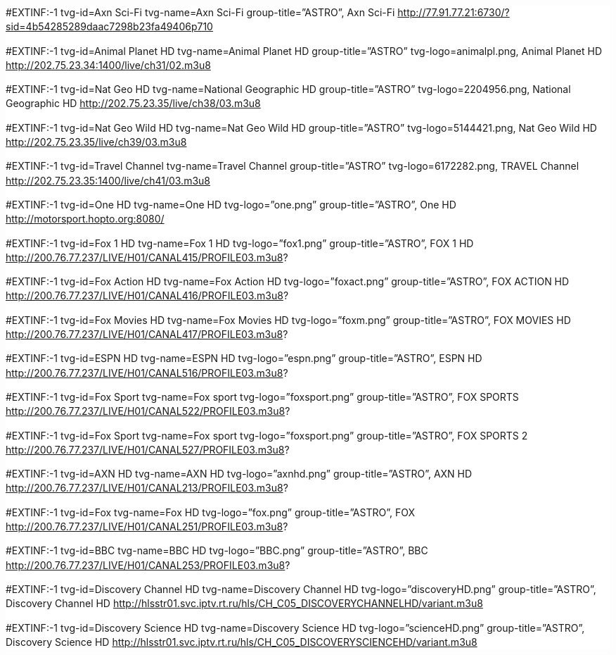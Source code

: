 #EXTINF:-1 tvg-id=Axn Sci-Fi tvg-name=Axn Sci-Fi group-title=”ASTRO”, Axn Sci-Fi
 http://77.91.77.21:6730/?sid=4b54285289daac7298b23fa49406p710

#EXTINF:-1 tvg-id=Animal Planet HD tvg-name=Animal Planet HD group-title=”ASTRO” tvg-logo=animalpl.png, Animal Planet HD
 http://202.75.23.34:1400/live/ch31/02.m3u8

#EXTINF:-1 tvg-id=Nat Geo HD tvg-name=National Geographic HD group-title=”ASTRO” tvg-logo=2204956.png, National Geographic HD
 http://202.75.23.35/live/ch38/03.m3u8

#EXTINF:-1 tvg-id=Nat Geo Wild HD tvg-name=Nat Geo Wild HD group-title=”ASTRO” tvg-logo=5144421.png, Nat Geo Wild HD
 http://202.75.23.35/live/ch39/03.m3u8

#EXTINF:-1 tvg-id=Travel Channel tvg-name=Travel Channel group-title=”ASTRO” tvg-logo=6172282.png, TRAVEL Channel
 http://202.75.23.35:1400/live/ch41/03.m3u8

#EXTINF:-1 tvg-id=One HD tvg-name=One HD tvg-logo=”one.png” group-title=”ASTRO”, One HD
 http://motorsport.hopto.org:8080/

#EXTINF:-1 tvg-id=Fox 1 HD tvg-name=Fox 1 HD tvg-logo=”fox1.png” group-title=”ASTRO”, FOX 1 HD
 http://200.76.77.237/LIVE/H01/CANAL415/PROFILE03.m3u8?

#EXTINF:-1 tvg-id=Fox Action HD tvg-name=Fox Action HD tvg-logo=”foxact.png” group-title=”ASTRO”, FOX ACTION HD
 http://200.76.77.237/LIVE/H01/CANAL416/PROFILE03.m3u8?

#EXTINF:-1 tvg-id=Fox Movies HD tvg-name=Fox Movies HD tvg-logo=”foxm.png” group-title=”ASTRO”, FOX MOVIES HD
 http://200.76.77.237/LIVE/H01/CANAL417/PROFILE03.m3u8?

#EXTINF:-1 tvg-id=ESPN HD tvg-name=ESPN HD tvg-logo=”espn.png” group-title=”ASTRO”, ESPN HD
 http://200.76.77.237/LIVE/H01/CANAL516/PROFILE03.m3u8?

#EXTINF:-1 tvg-id=Fox Sport tvg-name=Fox sport tvg-logo=”foxsport.png” group-title=”ASTRO”, FOX SPORTS
 http://200.76.77.237/LIVE/H01/CANAL522/PROFILE03.m3u8?

#EXTINF:-1 tvg-id=Fox Sport tvg-name=Fox sport tvg-logo=”foxsport.png” group-title=”ASTRO”, FOX SPORTS 2
 http://200.76.77.237/LIVE/H01/CANAL527/PROFILE03.m3u8?

#EXTINF:-1 tvg-id=AXN HD tvg-name=AXN HD tvg-logo=”axnhd.png” group-title=”ASTRO”, AXN HD
 http://200.76.77.237/LIVE/H01/CANAL213/PROFILE03.m3u8?

#EXTINF:-1 tvg-id=Fox tvg-name=Fox HD tvg-logo=”fox.png” group-title=”ASTRO”, FOX
 http://200.76.77.237/LIVE/H01/CANAL251/PROFILE03.m3u8?

#EXTINF:-1 tvg-id=BBC tvg-name=BBC HD tvg-logo=”BBC.png” group-title=”ASTRO”, BBC
 http://200.76.77.237/LIVE/H01/CANAL253/PROFILE03.m3u8?

#EXTINF:-1 tvg-id=Discovery Channel HD tvg-name=Discovery Channel HD tvg-logo=”discoveryHD.png” group-title=”ASTRO”, Discovery Channel HD
 http://hlsstr01.svc.iptv.rt.ru/hls/CH_C05_DISCOVERYCHANNELHD/variant.m3u8

#EXTINF:-1 tvg-id=Discovery Science HD tvg-name=Discovery Science HD tvg-logo=”scienceHD.png” group-title=”ASTRO”, Discovery Science HD
 http://hlsstr01.svc.iptv.rt.ru/hls/CH_C05_DISCOVERYSCIENCEHD/variant.m3u8
